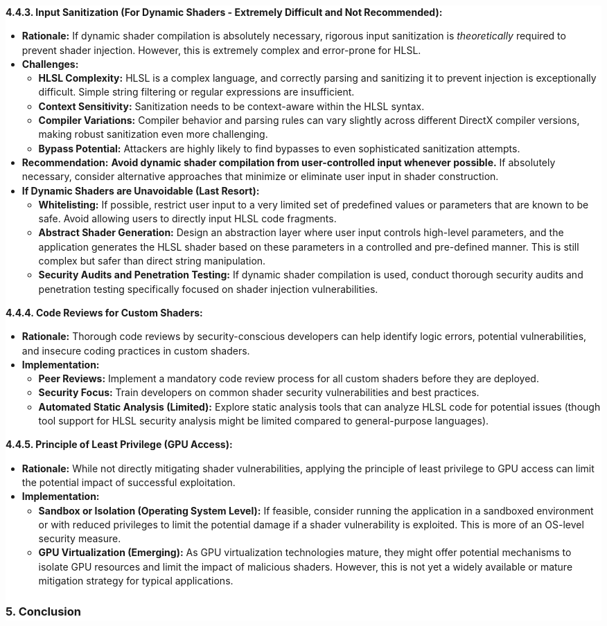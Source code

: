 **4.4.3. Input Sanitization (For Dynamic Shaders - Extremely Difficult and Not Recommended):**

*   **Rationale:**  If dynamic shader compilation is absolutely necessary, rigorous input sanitization is *theoretically* required to prevent shader injection. However, this is extremely complex and error-prone for HLSL.
*   **Challenges:**
    *   **HLSL Complexity:**  HLSL is a complex language, and correctly parsing and sanitizing it to prevent injection is exceptionally difficult.  Simple string filtering or regular expressions are insufficient.
    *   **Context Sensitivity:**  Sanitization needs to be context-aware within the HLSL syntax.
    *   **Compiler Variations:**  Compiler behavior and parsing rules can vary slightly across different DirectX compiler versions, making robust sanitization even more challenging.
    *   **Bypass Potential:**  Attackers are highly likely to find bypasses to even sophisticated sanitization attempts.
*   **Recommendation:** **Avoid dynamic shader compilation from user-controlled input whenever possible.** If absolutely necessary, consider alternative approaches that minimize or eliminate user input in shader construction.
*   **If Dynamic Shaders are Unavoidable (Last Resort):**
    *   **Whitelisting:**  If possible, restrict user input to a very limited set of predefined values or parameters that are known to be safe. Avoid allowing users to directly input HLSL code fragments.
    *   **Abstract Shader Generation:**  Design an abstraction layer where user input controls high-level parameters, and the application generates the HLSL shader based on these parameters in a controlled and pre-defined manner.  This is still complex but safer than direct string manipulation.
    *   **Security Audits and Penetration Testing:**  If dynamic shader compilation is used, conduct thorough security audits and penetration testing specifically focused on shader injection vulnerabilities.

**4.4.4. Code Reviews for Custom Shaders:**

*   **Rationale:**  Thorough code reviews by security-conscious developers can help identify logic errors, potential vulnerabilities, and insecure coding practices in custom shaders.
*   **Implementation:**
    *   **Peer Reviews:**  Implement a mandatory code review process for all custom shaders before they are deployed.
    *   **Security Focus:**  Train developers on common shader security vulnerabilities and best practices.
    *   **Automated Static Analysis (Limited):**  Explore static analysis tools that can analyze HLSL code for potential issues (though tool support for HLSL security analysis might be limited compared to general-purpose languages).

**4.4.5. Principle of Least Privilege (GPU Access):**

*   **Rationale:**  While not directly mitigating shader vulnerabilities, applying the principle of least privilege to GPU access can limit the potential impact of successful exploitation.
*   **Implementation:**
    *   **Sandbox or Isolation (Operating System Level):**  If feasible, consider running the application in a sandboxed environment or with reduced privileges to limit the potential damage if a shader vulnerability is exploited.  This is more of an OS-level security measure.
    *   **GPU Virtualization (Emerging):**  As GPU virtualization technologies mature, they might offer potential mechanisms to isolate GPU resources and limit the impact of malicious shaders. However, this is not yet a widely available or mature mitigation strategy for typical applications.

### 5. Conclusion
